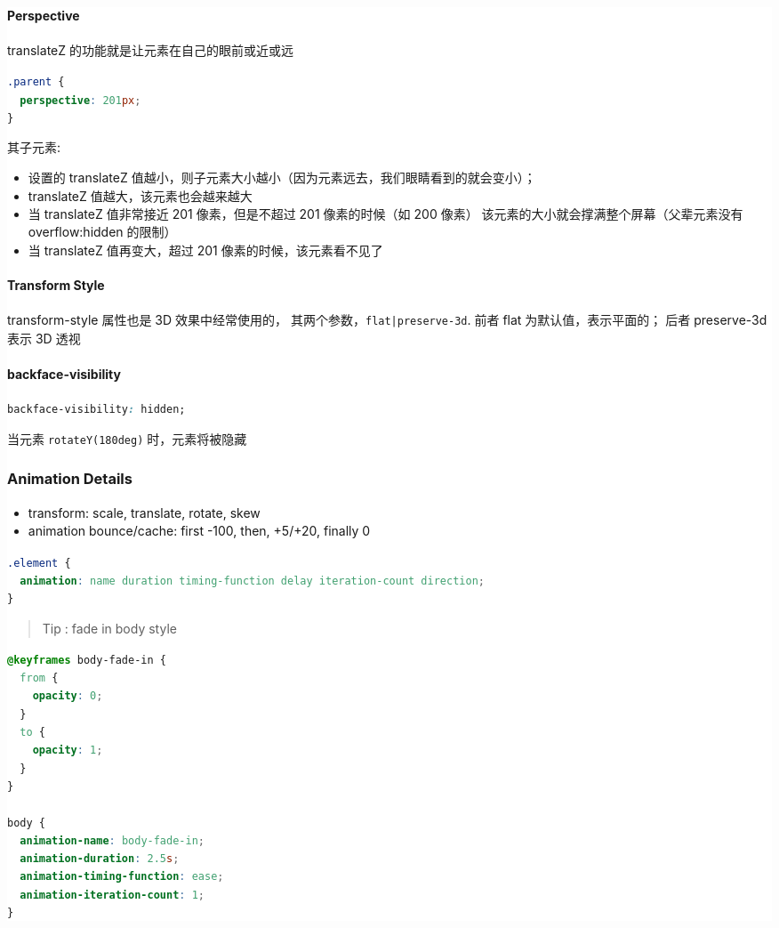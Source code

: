 #### Perspective

translateZ 的功能就是让元素在自己的眼前或近或远

```css
.parent {
  perspective: 201px;
}
```

其子元素:

- 设置的 translateZ 值越小，则子元素大小越小（因为元素远去，我们眼睛看到的就会变小）；
- translateZ 值越大，该元素也会越来越大
- 当 translateZ 值非常接近 201 像素，但是不超过 201 像素的时候（如 200 像素）
  该元素的大小就会撑满整个屏幕（父辈元素没有 overflow:hidden 的限制）
- 当 translateZ 值再变大，超过 201 像素的时候，该元素看不见了

#### Transform Style

transform-style 属性也是 3D 效果中经常使用的，
其两个参数，`flat|preserve-3d`.
前者 flat 为默认值，表示平面的；
后者 preserve-3d 表示 3D 透视

#### backface-visibility

```css
backface-visibility: hidden;
```

当元素 `rotateY(180deg)` 时，元素将被隐藏

### Animation Details

- transform: scale, translate, rotate, skew
- animation bounce/cache: first -100, then, +5/+20, finally 0

```css
.element {
  animation: name duration timing-function delay iteration-count direction;
}
```

> Tip : fade in body style

```css
@keyframes body-fade-in {
  from {
    opacity: 0;
  }
  to {
    opacity: 1;
  }
}

body {
  animation-name: body-fade-in;
  animation-duration: 2.5s;
  animation-timing-function: ease;
  animation-iteration-count: 1;
}
```
